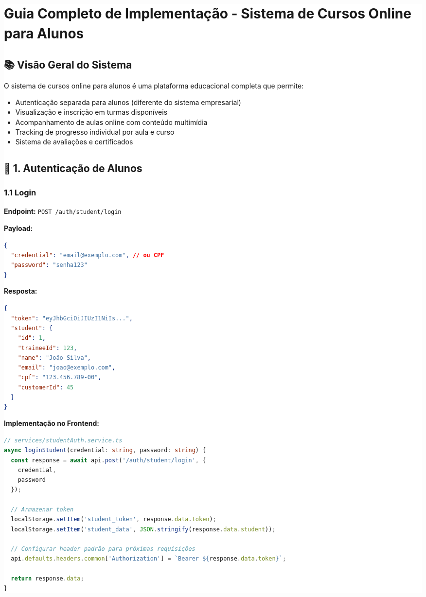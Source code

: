 # Guia Completo de Implementação - Sistema de Cursos Online para Alunos

## 📚 Visão Geral do Sistema

O sistema de cursos online para alunos é uma plataforma educacional completa que permite:
- Autenticação separada para alunos (diferente do sistema empresarial)
- Visualização e inscrição em turmas disponíveis
- Acompanhamento de aulas online com conteúdo multimídia
- Tracking de progresso individual por aula e curso
- Sistema de avaliações e certificados

## 🔐 1. Autenticação de Alunos

### 1.1 Login
**Endpoint:** `POST /auth/student/login`

**Payload:**
```json
{
  "credential": "email@exemplo.com", // ou CPF
  "password": "senha123"
}
```

**Resposta:**
```json
{
  "token": "eyJhbGciOiJIUzI1NiIs...",
  "student": {
    "id": 1,
    "traineeId": 123,
    "name": "João Silva",
    "email": "joao@exemplo.com",
    "cpf": "123.456.789-00",
    "customerId": 45
  }
}
```

**Implementação no Frontend:**
```typescript
// services/studentAuth.service.ts
async loginStudent(credential: string, password: string) {
  const response = await api.post('/auth/student/login', {
    credential,
    password
  });
  
  // Armazenar token
  localStorage.setItem('student_token', response.data.token);
  localStorage.setItem('student_data', JSON.stringify(response.data.student));
  
  // Configurar header padrão para próximas requisições
  api.defaults.headers.common['Authorization'] = `Bearer ${response.data.token}`;
  
  return response.data;
}
```
